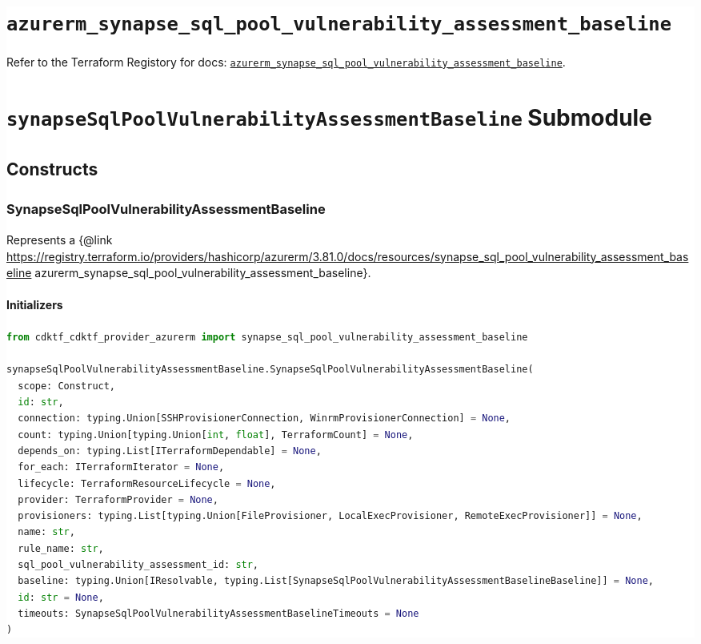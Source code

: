 # `azurerm_synapse_sql_pool_vulnerability_assessment_baseline`

Refer to the Terraform Registory for docs: [`azurerm_synapse_sql_pool_vulnerability_assessment_baseline`](https://registry.terraform.io/providers/hashicorp/azurerm/3.81.0/docs/resources/synapse_sql_pool_vulnerability_assessment_baseline).

# `synapseSqlPoolVulnerabilityAssessmentBaseline` Submodule <a name="`synapseSqlPoolVulnerabilityAssessmentBaseline` Submodule" id="@cdktf/provider-azurerm.synapseSqlPoolVulnerabilityAssessmentBaseline"></a>

## Constructs <a name="Constructs" id="Constructs"></a>

### SynapseSqlPoolVulnerabilityAssessmentBaseline <a name="SynapseSqlPoolVulnerabilityAssessmentBaseline" id="@cdktf/provider-azurerm.synapseSqlPoolVulnerabilityAssessmentBaseline.SynapseSqlPoolVulnerabilityAssessmentBaseline"></a>

Represents a {@link https://registry.terraform.io/providers/hashicorp/azurerm/3.81.0/docs/resources/synapse_sql_pool_vulnerability_assessment_baseline azurerm_synapse_sql_pool_vulnerability_assessment_baseline}.

#### Initializers <a name="Initializers" id="@cdktf/provider-azurerm.synapseSqlPoolVulnerabilityAssessmentBaseline.SynapseSqlPoolVulnerabilityAssessmentBaseline.Initializer"></a>

```python
from cdktf_cdktf_provider_azurerm import synapse_sql_pool_vulnerability_assessment_baseline

synapseSqlPoolVulnerabilityAssessmentBaseline.SynapseSqlPoolVulnerabilityAssessmentBaseline(
  scope: Construct,
  id: str,
  connection: typing.Union[SSHProvisionerConnection, WinrmProvisionerConnection] = None,
  count: typing.Union[typing.Union[int, float], TerraformCount] = None,
  depends_on: typing.List[ITerraformDependable] = None,
  for_each: ITerraformIterator = None,
  lifecycle: TerraformResourceLifecycle = None,
  provider: TerraformProvider = None,
  provisioners: typing.List[typing.Union[FileProvisioner, LocalExecProvisioner, RemoteExecProvisioner]] = None,
  name: str,
  rule_name: str,
  sql_pool_vulnerability_assessment_id: str,
  baseline: typing.Union[IResolvable, typing.List[SynapseSqlPoolVulnerabilityAssessmentBaselineBaseline]] = None,
  id: str = None,
  timeouts: SynapseSqlPoolVulnerabilityAssessmentBaselineTimeouts = None
)
```
